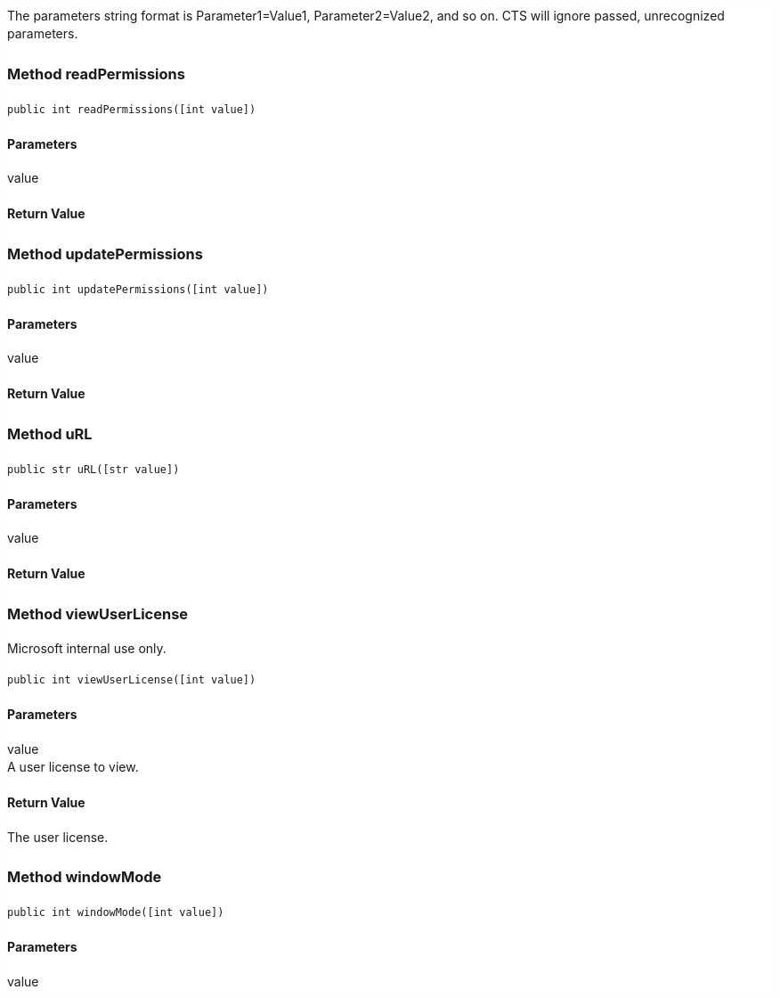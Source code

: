 The parameters string format is Parameter1=Value1, Parameter2=Value2, and so on. CTS will ignore passed, unrecognized parameters.

### Method readPermissions

    public int readPermissions([int value])

#### Parameters

value  

#### Return Value

### Method updatePermissions

    public int updatePermissions([int value])

#### Parameters

value  

#### Return Value

### Method uRL

    public str uRL([str value])

#### Parameters

value  

#### Return Value

### Method viewUserLicense

Microsoft internal use only.

    public int viewUserLicense([int value])

#### Parameters

value  
A user license to view.

#### Return Value

The user license.

### Method windowMode

    public int windowMode([int value])

#### Parameters

value  
